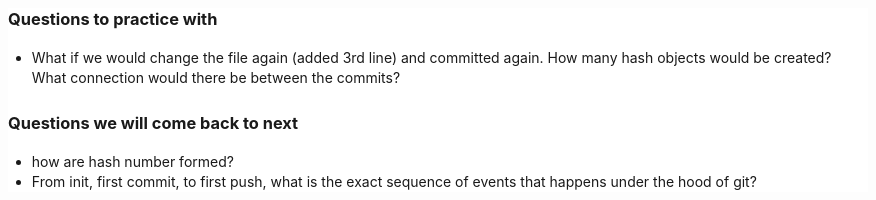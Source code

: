 ### Questions to practice with

- What if we would change the file again (added 3rd line) and committed again. How many hash objects would be created? What connection would there be between the commits?


### Questions we will come back to next

- how are hash number formed?
- From init, first commit, to first push, what is the exact sequence of events that happens under the hood of git?
